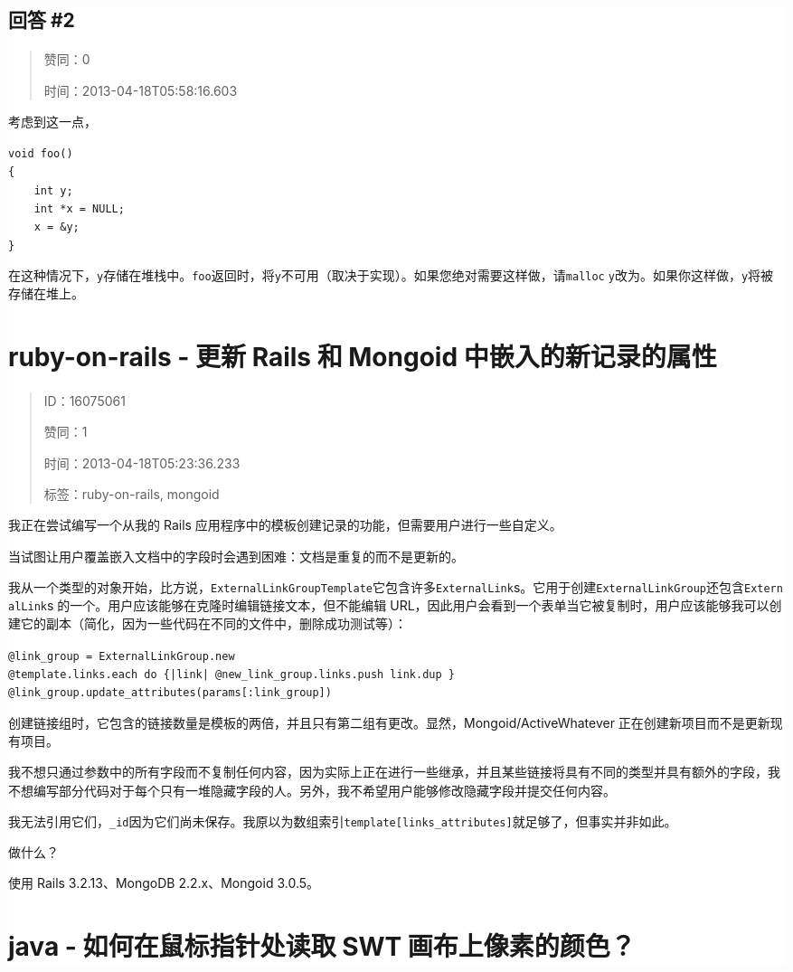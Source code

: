 ## 回答 #2

> 赞同：0
> 
> 时间：2013-04-18T05:58:16.603

考虑到这一点，

```
void foo()
{
    int y;
    int *x = NULL;
    x = &y;
} 
```

在这种情况下，`y`存储在堆栈中。`foo`返回时，将`y`不可用（取决于实现）。如果您绝对需要这样做，请`malloc` `y`改为。如果你这样做，`y`将被存储在堆上。

# ruby-on-rails - 更新 Rails 和 Mongoid 中嵌入的新记录的属性

> ID：16075061
> 
> 赞同：1
> 
> 时间：2013-04-18T05:23:36.233
> 
> 标签：ruby-on-rails, mongoid

我正在尝试编写一个从我的 Rails 应用程序中的模板创建记录的功能，但需要用户进行一些自定义。

当试图让用户覆盖嵌入文档中的字段时会遇到困难：文档是重复的而不是更新的。

我从一个类型的对象开始，比方说，`ExternalLinkGroupTemplate`它包含许多`ExternalLink`s。它用于创建`ExternalLinkGroup`还包含`ExternalLink`s 的一个。用户应该能够在克隆时编辑链接文本，但不能编辑 URL，因此用户会看到一个表单当它被复制时，用户应该能够我可以创建它的副本（简化，因为一些代码在不同的文件中，删除成功测试等）：

```
@link_group = ExternalLinkGroup.new
@template.links.each do {|link| @new_link_group.links.push link.dup }
@link_group.update_attributes(params[:link_group]) 
```

创建链接组时，它包含的链接数量是模板的两倍，并且只有第二组有更改。显然，Mongoid/ActiveWhatever 正在创建新项目而不是更新现有项目。

我不想只通过参数中的所有字段而不复制任何内容，因为实际上正在进行一些继承，并且某些链接将具有不同的类型并具有额外的字段，我不想编写部分代码对于每个只有一堆隐藏字段的人。另外，我不希望用户能够修改隐藏字段并提交任何内容。

我无法引用它们，`_id`因为它们尚未保存。我原以为数组索引`template[links_attributes]`就足够了，但事实并非如此。

做什么？

使用 Rails 3.2.13、MongoDB 2.2.x、Mongoid 3.0.5。

# java - 如何在鼠标指针处读取 SWT 画布上像素的颜色？
